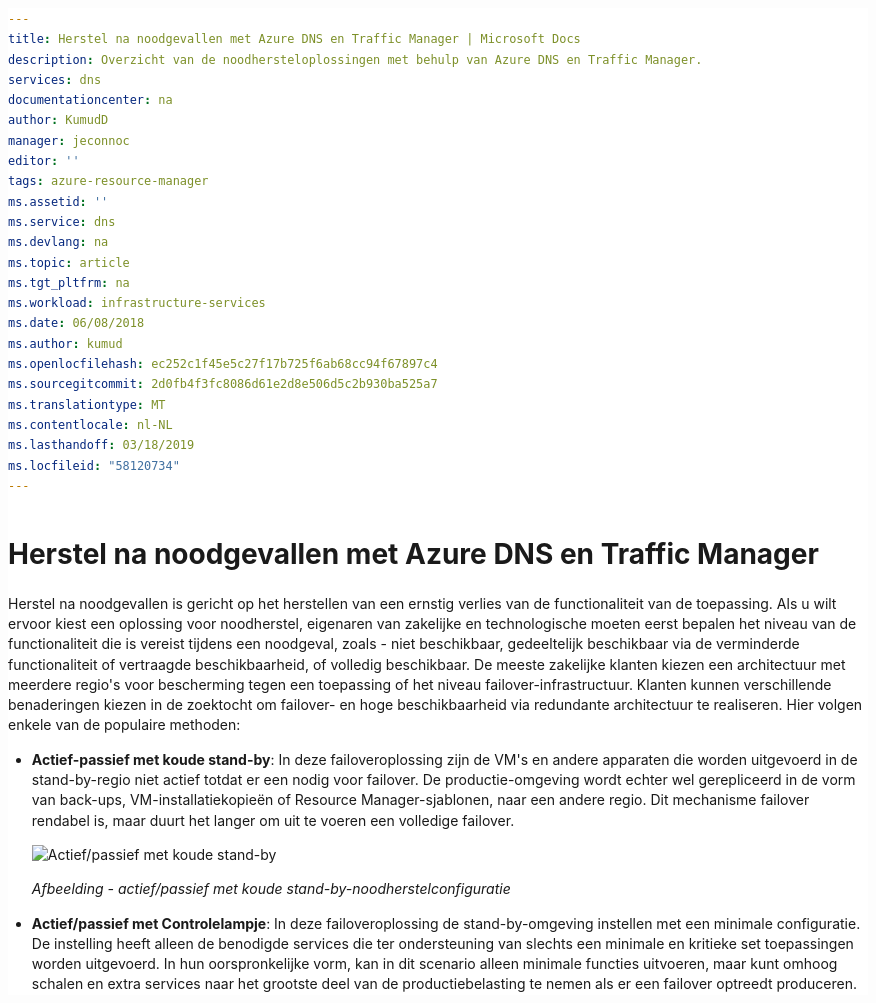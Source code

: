 ```yaml
---
title: Herstel na noodgevallen met Azure DNS en Traffic Manager | Microsoft Docs
description: Overzicht van de noodhersteloplossingen met behulp van Azure DNS en Traffic Manager.
services: dns
documentationcenter: na
author: KumudD
manager: jeconnoc
editor: ''
tags: azure-resource-manager
ms.assetid: ''
ms.service: dns
ms.devlang: na
ms.topic: article
ms.tgt_pltfrm: na
ms.workload: infrastructure-services
ms.date: 06/08/2018
ms.author: kumud
ms.openlocfilehash: ec252c1f45e5c27f17b725f6ab68cc94f67897c4
ms.sourcegitcommit: 2d0fb4f3fc8086d61e2d8e506d5c2b930ba525a7
ms.translationtype: MT
ms.contentlocale: nl-NL
ms.lasthandoff: 03/18/2019
ms.locfileid: "58120734"
---
```

# <a name="disaster-recovery-using-azure-dns-and-traffic-manager"></a>Herstel na noodgevallen met Azure DNS en Traffic Manager

Herstel na noodgevallen is gericht op het herstellen van een ernstig verlies van de functionaliteit van de toepassing. Als u wilt ervoor kiest een oplossing voor noodherstel, eigenaren van zakelijke en technologische moeten eerst bepalen het niveau van de functionaliteit die is vereist tijdens een noodgeval, zoals - niet beschikbaar, gedeeltelijk beschikbaar via de verminderde functionaliteit of vertraagde beschikbaarheid, of volledig beschikbaar.
De meeste zakelijke klanten kiezen een architectuur met meerdere regio's voor bescherming tegen een toepassing of het niveau failover-infrastructuur. Klanten kunnen verschillende benaderingen kiezen in de zoektocht om failover- en hoge beschikbaarheid via redundante architectuur te realiseren. Hier volgen enkele van de populaire methoden:

- **Actief-passief met koude stand-by**: In deze failoveroplossing zijn de VM's en andere apparaten die worden uitgevoerd in de stand-by-regio niet actief totdat er een nodig voor failover. De productie-omgeving wordt echter wel gerepliceerd in de vorm van back-ups, VM-installatiekopieën of Resource Manager-sjablonen, naar een andere regio. Dit mechanisme failover rendabel is, maar duurt het langer om uit te voeren een volledige failover.
 
    ![Actief/passief met koude stand-by](./media/disaster-recovery-dns-traffic-manager/active-passive-with-cold-standby.png)
    
    *Afbeelding - actief/passief met koude stand-by-noodherstelconfiguratie*

- **Actief/passief met Controlelampje**: In deze failoveroplossing de stand-by-omgeving instellen met een minimale configuratie. De instelling heeft alleen de benodigde services die ter ondersteuning van slechts een minimale en kritieke set toepassingen worden uitgevoerd. In hun oorspronkelijke vorm, kan in dit scenario alleen minimale functies uitvoeren, maar kunt omhoog schalen en extra services naar het grootste deel van de productiebelasting te nemen als er een failover optreedt produceren.
    